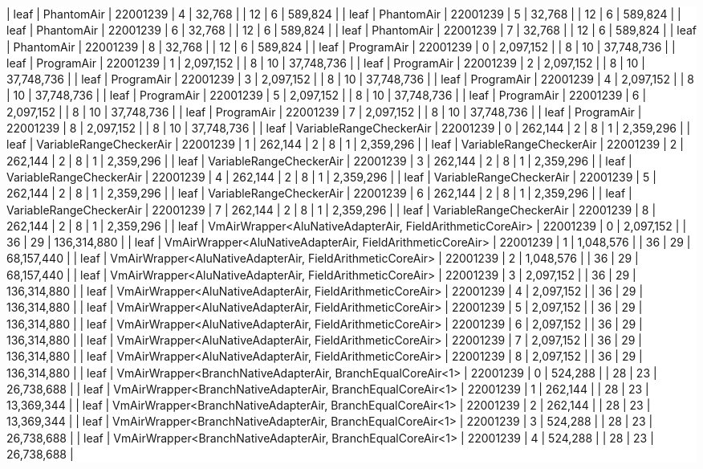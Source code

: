 | leaf | PhantomAir | 22001239 | 4 | 32,768 |  | 12 | 6 | 589,824 | 
| leaf | PhantomAir | 22001239 | 5 | 32,768 |  | 12 | 6 | 589,824 | 
| leaf | PhantomAir | 22001239 | 6 | 32,768 |  | 12 | 6 | 589,824 | 
| leaf | PhantomAir | 22001239 | 7 | 32,768 |  | 12 | 6 | 589,824 | 
| leaf | PhantomAir | 22001239 | 8 | 32,768 |  | 12 | 6 | 589,824 | 
| leaf | ProgramAir | 22001239 | 0 | 2,097,152 |  | 8 | 10 | 37,748,736 | 
| leaf | ProgramAir | 22001239 | 1 | 2,097,152 |  | 8 | 10 | 37,748,736 | 
| leaf | ProgramAir | 22001239 | 2 | 2,097,152 |  | 8 | 10 | 37,748,736 | 
| leaf | ProgramAir | 22001239 | 3 | 2,097,152 |  | 8 | 10 | 37,748,736 | 
| leaf | ProgramAir | 22001239 | 4 | 2,097,152 |  | 8 | 10 | 37,748,736 | 
| leaf | ProgramAir | 22001239 | 5 | 2,097,152 |  | 8 | 10 | 37,748,736 | 
| leaf | ProgramAir | 22001239 | 6 | 2,097,152 |  | 8 | 10 | 37,748,736 | 
| leaf | ProgramAir | 22001239 | 7 | 2,097,152 |  | 8 | 10 | 37,748,736 | 
| leaf | ProgramAir | 22001239 | 8 | 2,097,152 |  | 8 | 10 | 37,748,736 | 
| leaf | VariableRangeCheckerAir | 22001239 | 0 | 262,144 | 2 | 8 | 1 | 2,359,296 | 
| leaf | VariableRangeCheckerAir | 22001239 | 1 | 262,144 | 2 | 8 | 1 | 2,359,296 | 
| leaf | VariableRangeCheckerAir | 22001239 | 2 | 262,144 | 2 | 8 | 1 | 2,359,296 | 
| leaf | VariableRangeCheckerAir | 22001239 | 3 | 262,144 | 2 | 8 | 1 | 2,359,296 | 
| leaf | VariableRangeCheckerAir | 22001239 | 4 | 262,144 | 2 | 8 | 1 | 2,359,296 | 
| leaf | VariableRangeCheckerAir | 22001239 | 5 | 262,144 | 2 | 8 | 1 | 2,359,296 | 
| leaf | VariableRangeCheckerAir | 22001239 | 6 | 262,144 | 2 | 8 | 1 | 2,359,296 | 
| leaf | VariableRangeCheckerAir | 22001239 | 7 | 262,144 | 2 | 8 | 1 | 2,359,296 | 
| leaf | VariableRangeCheckerAir | 22001239 | 8 | 262,144 | 2 | 8 | 1 | 2,359,296 | 
| leaf | VmAirWrapper<AluNativeAdapterAir, FieldArithmeticCoreAir> | 22001239 | 0 | 2,097,152 |  | 36 | 29 | 136,314,880 | 
| leaf | VmAirWrapper<AluNativeAdapterAir, FieldArithmeticCoreAir> | 22001239 | 1 | 1,048,576 |  | 36 | 29 | 68,157,440 | 
| leaf | VmAirWrapper<AluNativeAdapterAir, FieldArithmeticCoreAir> | 22001239 | 2 | 1,048,576 |  | 36 | 29 | 68,157,440 | 
| leaf | VmAirWrapper<AluNativeAdapterAir, FieldArithmeticCoreAir> | 22001239 | 3 | 2,097,152 |  | 36 | 29 | 136,314,880 | 
| leaf | VmAirWrapper<AluNativeAdapterAir, FieldArithmeticCoreAir> | 22001239 | 4 | 2,097,152 |  | 36 | 29 | 136,314,880 | 
| leaf | VmAirWrapper<AluNativeAdapterAir, FieldArithmeticCoreAir> | 22001239 | 5 | 2,097,152 |  | 36 | 29 | 136,314,880 | 
| leaf | VmAirWrapper<AluNativeAdapterAir, FieldArithmeticCoreAir> | 22001239 | 6 | 2,097,152 |  | 36 | 29 | 136,314,880 | 
| leaf | VmAirWrapper<AluNativeAdapterAir, FieldArithmeticCoreAir> | 22001239 | 7 | 2,097,152 |  | 36 | 29 | 136,314,880 | 
| leaf | VmAirWrapper<AluNativeAdapterAir, FieldArithmeticCoreAir> | 22001239 | 8 | 2,097,152 |  | 36 | 29 | 136,314,880 | 
| leaf | VmAirWrapper<BranchNativeAdapterAir, BranchEqualCoreAir<1> | 22001239 | 0 | 524,288 |  | 28 | 23 | 26,738,688 | 
| leaf | VmAirWrapper<BranchNativeAdapterAir, BranchEqualCoreAir<1> | 22001239 | 1 | 262,144 |  | 28 | 23 | 13,369,344 | 
| leaf | VmAirWrapper<BranchNativeAdapterAir, BranchEqualCoreAir<1> | 22001239 | 2 | 262,144 |  | 28 | 23 | 13,369,344 | 
| leaf | VmAirWrapper<BranchNativeAdapterAir, BranchEqualCoreAir<1> | 22001239 | 3 | 524,288 |  | 28 | 23 | 26,738,688 | 
| leaf | VmAirWrapper<BranchNativeAdapterAir, BranchEqualCoreAir<1> | 22001239 | 4 | 524,288 |  | 28 | 23 | 26,738,688 | 